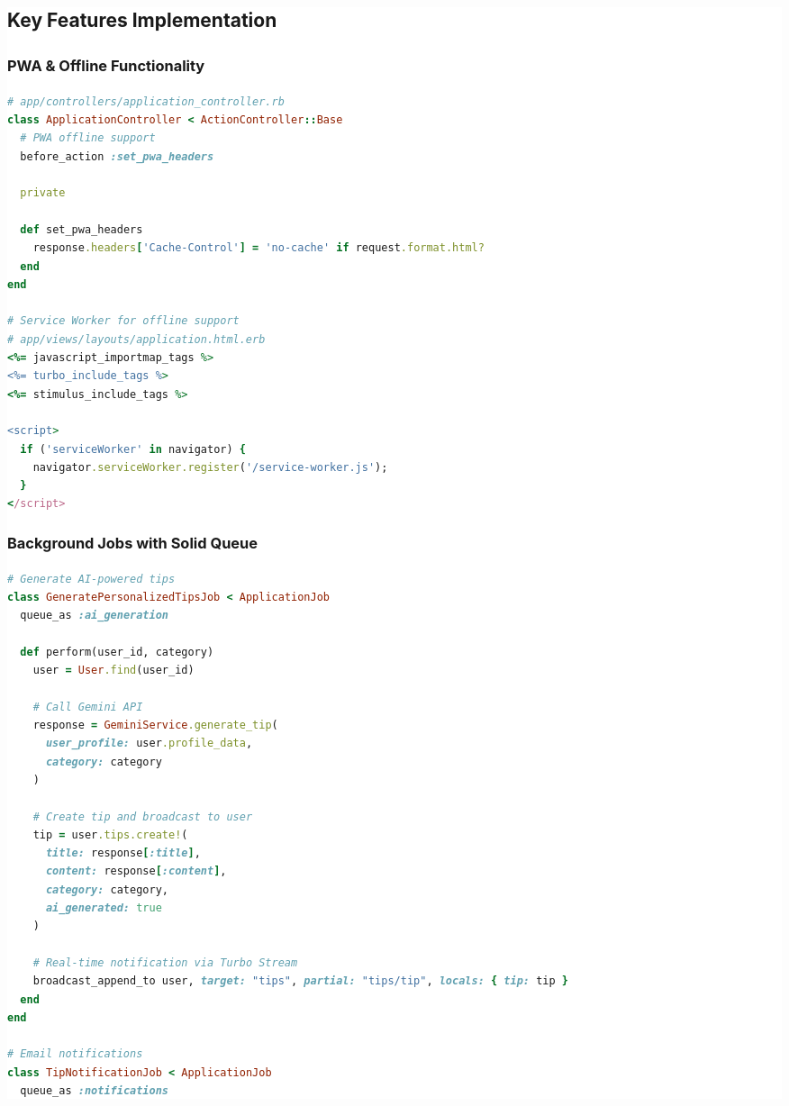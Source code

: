 ## Key Features Implementation

### PWA & Offline Functionality

```ruby
# app/controllers/application_controller.rb
class ApplicationController < ActionController::Base
  # PWA offline support
  before_action :set_pwa_headers

  private

  def set_pwa_headers
    response.headers['Cache-Control'] = 'no-cache' if request.format.html?
  end
end

# Service Worker for offline support
# app/views/layouts/application.html.erb
<%= javascript_importmap_tags %>
<%= turbo_include_tags %>
<%= stimulus_include_tags %>

<script>
  if ('serviceWorker' in navigator) {
    navigator.serviceWorker.register('/service-worker.js');
  }
</script>
```

### Background Jobs with Solid Queue

```ruby
# Generate AI-powered tips
class GeneratePersonalizedTipsJob < ApplicationJob
  queue_as :ai_generation

  def perform(user_id, category)
    user = User.find(user_id)

    # Call Gemini API
    response = GeminiService.generate_tip(
      user_profile: user.profile_data,
      category: category
    )

    # Create tip and broadcast to user
    tip = user.tips.create!(
      title: response[:title],
      content: response[:content],
      category: category,
      ai_generated: true
    )

    # Real-time notification via Turbo Stream
    broadcast_append_to user, target: "tips", partial: "tips/tip", locals: { tip: tip }
  end
end

# Email notifications
class TipNotificationJob < ApplicationJob
  queue_as :notifications

```